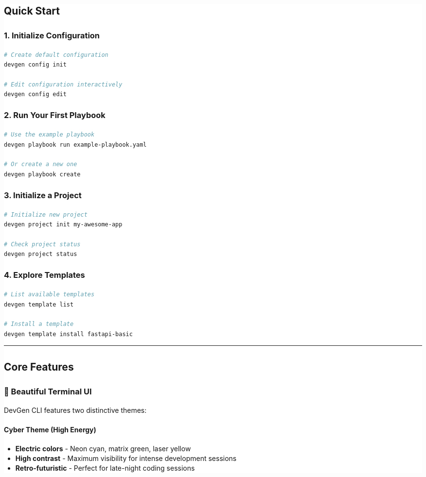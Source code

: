 ## Quick Start

### 1. Initialize Configuration

```bash
# Create default configuration
devgen config init

# Edit configuration interactively
devgen config edit
```

### 2. Run Your First Playbook

```bash
# Use the example playbook
devgen playbook run example-playbook.yaml

# Or create a new one
devgen playbook create
```

### 3. Initialize a Project

```bash
# Initialize new project
devgen project init my-awesome-app

# Check project status
devgen project status
```

### 4. Explore Templates

```bash
# List available templates
devgen template list

# Install a template
devgen template install fastapi-basic
```

---

## Core Features

### 🎨 Beautiful Terminal UI

DevGen CLI features two distinctive themes:

#### Cyber Theme (High Energy)
- **Electric colors** - Neon cyan, matrix green, laser yellow
- **High contrast** - Maximum visibility for intense development sessions
- **Retro-futuristic** - Perfect for late-night coding sessions
